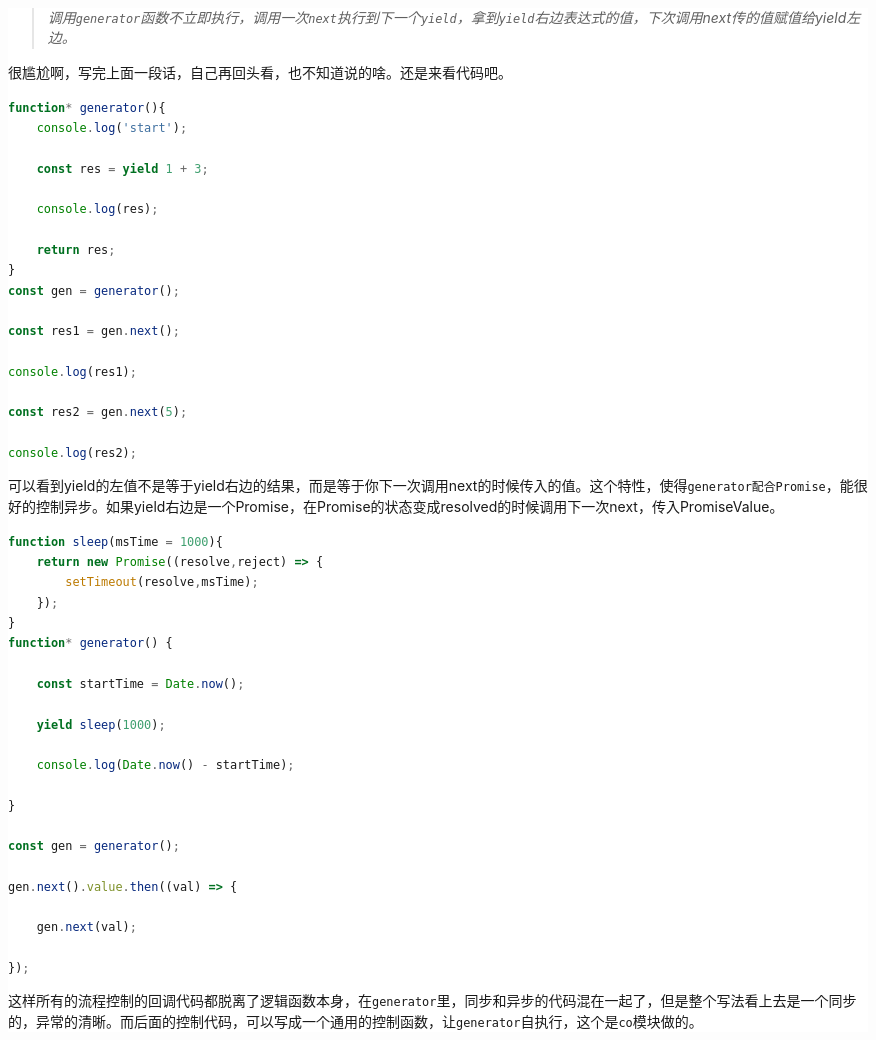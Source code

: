 > *调用`generator`函数不立即执行，调用一次`next`执行到下一个`yield`，拿到`yield`右边表达式的值，下次调用next传的值赋值给yield左边。*

很尴尬啊，写完上面一段话，自己再回头看，也不知道说的啥。还是来看代码吧。

```js
function* generator(){
    console.log('start');

    const res = yield 1 + 3;

    console.log(res);

    return res;
}
const gen = generator();

const res1 = gen.next();

console.log(res1);

const res2 = gen.next(5);

console.log(res2);
```

可以看到yield的左值不是等于yield右边的结果，而是等于你下一次调用next的时候传入的值。这个特性，使得`generator配合Promise`，能很好的控制异步。如果yield右边是一个Promise，在Promise的状态变成resolved的时候调用下一次next，传入PromiseValue。

```js
function sleep(msTime = 1000){
    return new Promise((resolve,reject) => {
        setTimeout(resolve,msTime);
    });
}
function* generator() {

    const startTime = Date.now();

    yield sleep(1000);

    console.log(Date.now() - startTime);

}

const gen = generator();

gen.next().value.then((val) => {

    gen.next(val);

});
```

这样所有的流程控制的回调代码都脱离了逻辑函数本身，在`generator`里，同步和异步的代码混在一起了，但是整个写法看上去是一个同步的，异常的清晰。而后面的控制代码，可以写成一个通用的控制函数，让`generator`自执行，这个是`co`模块做的。
